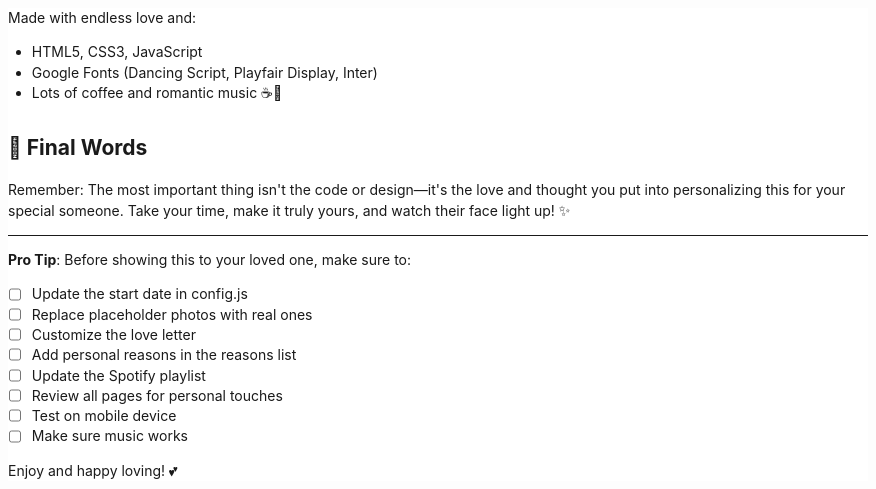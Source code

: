 Made with endless love and:
- HTML5, CSS3, JavaScript
- Google Fonts (Dancing Script, Playfair Display, Inter)
- Lots of coffee and romantic music ☕🎵

## 💌 Final Words

Remember: The most important thing isn't the code or design—it's the love and thought you put into personalizing this for your special someone. Take your time, make it truly yours, and watch their face light up! ✨

---

**Pro Tip**: Before showing this to your loved one, make sure to:
- [ ] Update the start date in config.js
- [ ] Replace placeholder photos with real ones
- [ ] Customize the love letter
- [ ] Add personal reasons in the reasons list
- [ ] Update the Spotify playlist
- [ ] Review all pages for personal touches
- [ ] Test on mobile device
- [ ] Make sure music works

Enjoy and happy loving! 💕



